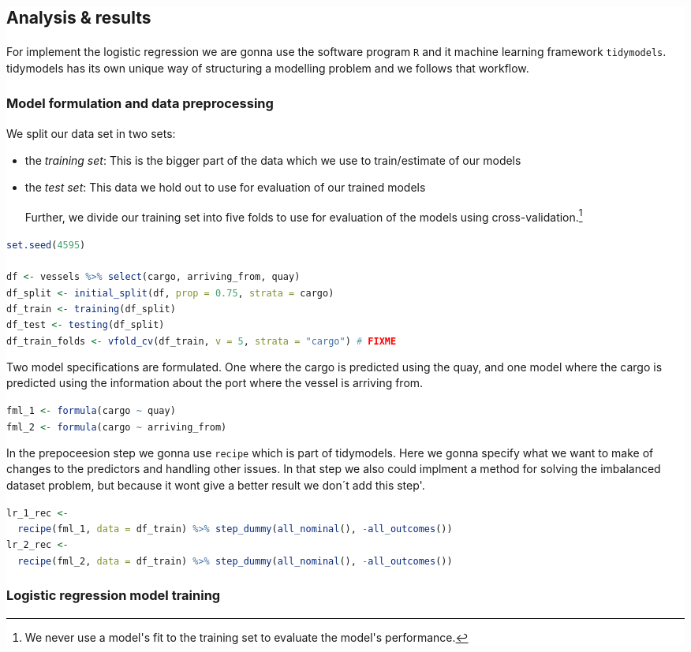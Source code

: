 ## Analysis & results

For implement the logistic regression we are gonna use the software program `R`
and it machine learning framework `tidymodels`. tidymodels has its own unique way
of structuring a modelling problem and we follows that workflow.


### Model formulation and data preprocessing

We split our data set in two sets:

* the *training set*: This is the bigger part of the data which we use to
  train/estimate of our models
* the *test set*: This data we hold out to use for evaluation of our trained
  models

  Further, we divide our training set into five folds to use for evaluation of
  the models using cross-validation.[^mdl-eval-cv]

  [^mdl-eval-cv]: We never use a model's fit to the training set to evaluate the
  model's performance.
  

```r
set.seed(4595)

df <- vessels %>% select(cargo, arriving_from, quay)
df_split <- initial_split(df, prop = 0.75, strata = cargo)
df_train <- training(df_split)
df_test <- testing(df_split)
df_train_folds <- vfold_cv(df_train, v = 5, strata = "cargo") # FIXME 
```

Two model specifications are formulated. One where the cargo is predicted using
the quay, and one model where the cargo is predicted using the information about
the port where the vessel is arriving from.


```r
fml_1 <- formula(cargo ~ quay)
fml_2 <- formula(cargo ~ arriving_from)
```

In the prepoceesion step we gonna use `recipe` which is part of tidymodels. Here
we gonna specify what we want to make of changes to the predictors and handling 
other issues. In that step we also could implment a method for solving the
imbalanced dataset problem, but because it wont give a better result we don´t 
add this step'. 


```r
lr_1_rec <-
  recipe(fml_1, data = df_train) %>% step_dummy(all_nominal(), -all_outcomes())  
lr_2_rec <-
  recipe(fml_2, data = df_train) %>% step_dummy(all_nominal(), -all_outcomes())  
```


### Logistic regression model training
